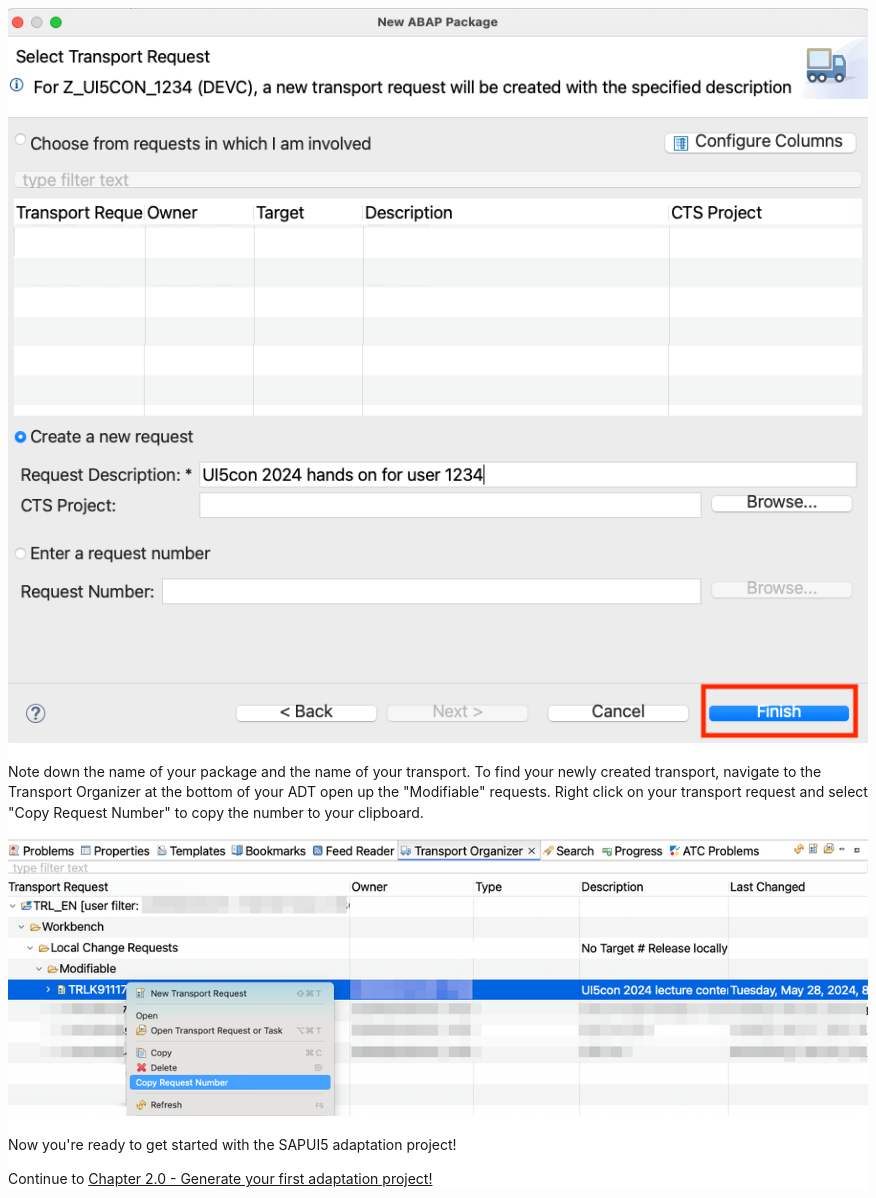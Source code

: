 <img src="img/ABAPpackageGenerator-transports.png" width="900">

Note down the name of your package and the name of your transport. To find your newly created transport, navigate to the Transport Organizer at the bottom of your ADT open up the "Modifiable" requests. Right click on your transport request and select "Copy Request Number" to copy the number to your clipboard.

<img src="img/CopyRequest.png" width="900">

Now you're ready to get started with the SAPUI5 adaptation project!

Continue to [Chapter 2.0 - Generate your first adaptation project!](/chapters/2.0-get-fam-with-gen/)
